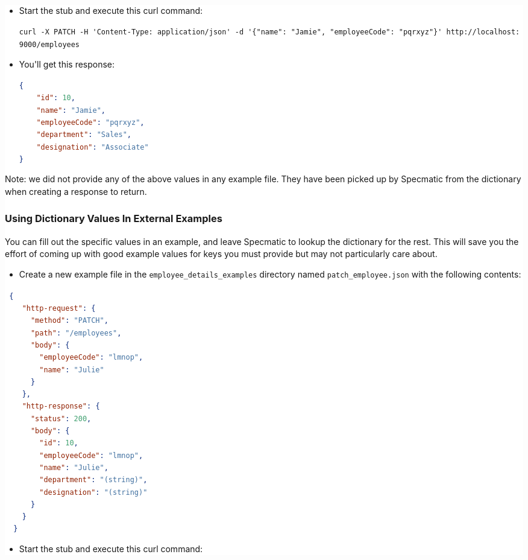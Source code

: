 - Start the stub and execute this curl command:

  ```shell
  curl -X PATCH -H 'Content-Type: application/json' -d '{"name": "Jamie", "employeeCode": "pqrxyz"}' http://localhost:9000/employees
  ```

- You'll get this response:

  ```json
  {
      "id": 10,
      "name": "Jamie",
      "employeeCode": "pqrxyz",
      "department": "Sales",
      "designation": "Associate"
  }
  ```

Note: we did not provide any of the above values in any example file. They have been picked up by Specmatic from the dictionary when creating a response to return.

### Using Dictionary Values In External Examples

You can fill out the specific values in an example, and leave Specmatic to lookup the dictionary for the rest. This will save you the effort of coming up with good example values for keys you must provide but may not particularly care about.

- Create a new example file in the `employee_details_examples` directory named `patch_employee.json` with the following contents:

```json
 {
    "http-request": {
      "method": "PATCH",
      "path": "/employees",
      "body": {
        "employeeCode": "lmnop",
        "name": "Julie"
      }
    },
    "http-response": {
      "status": 200,
      "body": {
        "id": 10,
        "employeeCode": "lmnop",
        "name": "Julie",
        "department": "(string)",
        "designation": "(string)"
      }
    }
  }
```

- Start the stub and execute this curl command:
